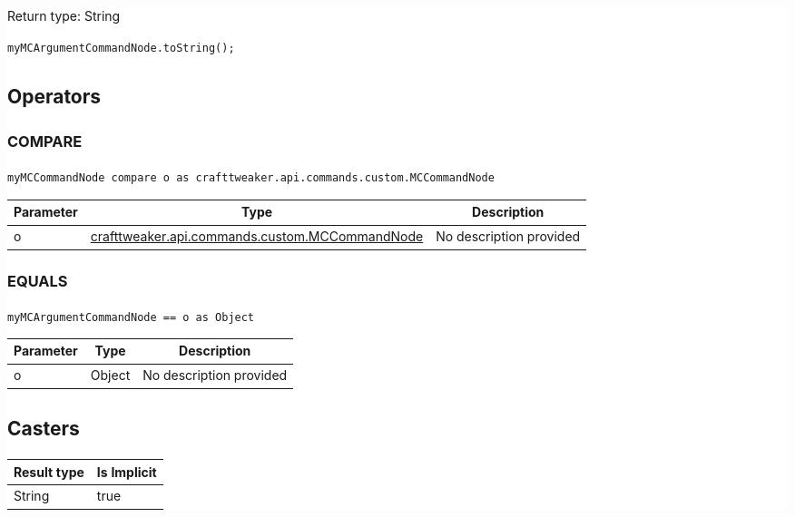 Return type: String

```zenscript
myMCArgumentCommandNode.toString();
```


## Operators
### COMPARE

```zenscript
myMCCommandNode compare o as crafttweaker.api.commands.custom.MCCommandNode
```

| Parameter | Type | Description |
|-----------|------|-------------|
| o | [crafttweaker.api.commands.custom.MCCommandNode](/vanilla/api/commands/custom/MCCommandNode) | No description provided |
### EQUALS

```zenscript
myMCArgumentCommandNode == o as Object
```

| Parameter | Type | Description |
|-----------|------|-------------|
| o | Object | No description provided |

## Casters

| Result type | Is Implicit |
|-------------|-------------|
| String | true |


